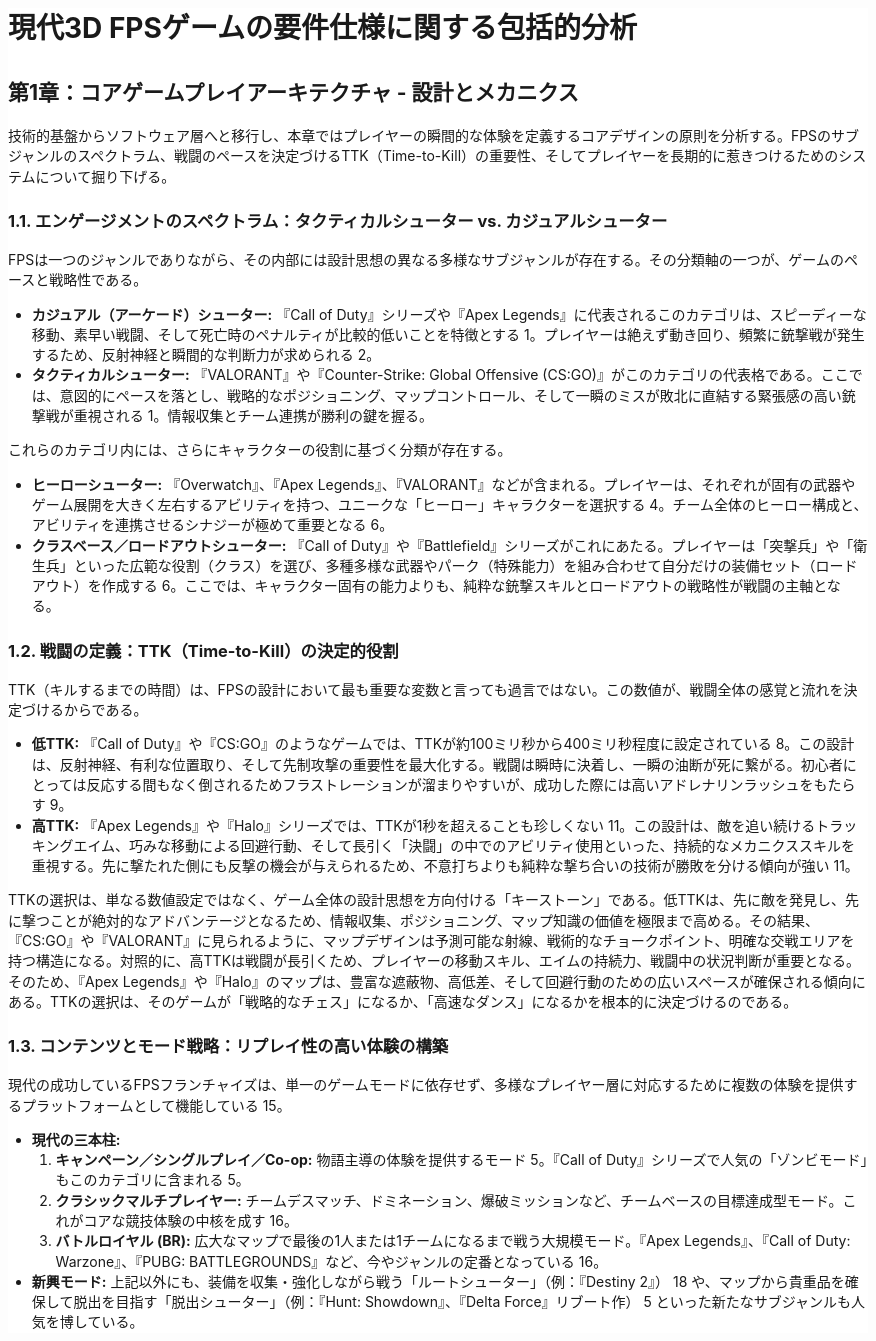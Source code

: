 ﻿

# **現代3D FPSゲームの要件仕様に関する包括的分析**

## **第1章：コアゲームプレイアーキテクチャ - 設計とメカニクス**

技術的基盤からソフトウェア層へと移行し、本章ではプレイヤーの瞬間的な体験を定義するコアデザインの原則を分析する。FPSのサブジャンルのスペクトラム、戦闘のペースを決定づけるTTK（Time-to-Kill）の重要性、そしてプレイヤーを長期的に惹きつけるためのシステムについて掘り下げる。

### **1.1. エンゲージメントのスペクトラム：タクティカルシューター vs. カジュアルシューター**

FPSは一つのジャンルでありながら、その内部には設計思想の異なる多様なサブジャンルが存在する。その分類軸の一つが、ゲームのペースと戦略性である。

* **カジュアル（アーケード）シューター:** 『Call of Duty』シリーズや『Apex Legends』に代表されるこのカテゴリは、スピーディーな移動、素早い戦闘、そして死亡時のペナルティが比較的低いことを特徴とする 1。プレイヤーは絶えず動き回り、頻繁に銃撃戦が発生するため、反射神経と瞬間的な判断力が求められる 2。  
* **タクティカルシューター:** 『VALORANT』や『Counter-Strike: Global Offensive (CS:GO)』がこのカテゴリの代表格である。ここでは、意図的にペースを落とし、戦略的なポジショニング、マップコントロール、そして一瞬のミスが敗北に直結する緊張感の高い銃撃戦が重視される 1。情報収集とチーム連携が勝利の鍵を握る。

これらのカテゴリ内には、さらにキャラクターの役割に基づく分類が存在する。

* **ヒーローシューター:** 『Overwatch』、『Apex Legends』、『VALORANT』などが含まれる。プレイヤーは、それぞれが固有の武器やゲーム展開を大きく左右するアビリティを持つ、ユニークな「ヒーロー」キャラクターを選択する 4。チーム全体のヒーロー構成と、アビリティを連携させるシナジーが極めて重要となる 6。  
* **クラスベース／ロードアウトシューター:** 『Call of Duty』や『Battlefield』シリーズがこれにあたる。プレイヤーは「突撃兵」や「衛生兵」といった広範な役割（クラス）を選び、多種多様な武器やパーク（特殊能力）を組み合わせて自分だけの装備セット（ロードアウト）を作成する 6。ここでは、キャラクター固有の能力よりも、純粋な銃撃スキルとロードアウトの戦略性が戦闘の主軸となる。

### **1.2. 戦闘の定義：TTK（Time-to-Kill）の決定的役割**

TTK（キルするまでの時間）は、FPSの設計において最も重要な変数と言っても過言ではない。この数値が、戦闘全体の感覚と流れを決定づけるからである。

* **低TTK:** 『Call of Duty』や『CS:GO』のようなゲームでは、TTKが約100ミリ秒から400ミリ秒程度に設定されている 8。この設計は、反射神経、有利な位置取り、そして先制攻撃の重要性を最大化する。戦闘は瞬時に決着し、一瞬の油断が死に繋がる。初心者にとっては反応する間もなく倒されるためフラストレーションが溜まりやすいが、成功した際には高いアドレナリンラッシュをもたらす 9。  
* **高TTK:** 『Apex Legends』や『Halo』シリーズでは、TTKが1秒を超えることも珍しくない 11。この設計は、敵を追い続けるトラッキングエイム、巧みな移動による回避行動、そして長引く「決闘」の中でのアビリティ使用といった、持続的なメカニクススキルを重視する。先に撃たれた側にも反撃の機会が与えられるため、不意打ちよりも純粋な撃ち合いの技術が勝敗を分ける傾向が強い 11。

TTKの選択は、単なる数値設定ではなく、ゲーム全体の設計思想を方向付ける「キーストーン」である。低TTKは、先に敵を発見し、先に撃つことが絶対的なアドバンテージとなるため、情報収集、ポジショニング、マップ知識の価値を極限まで高める。その結果、『CS:GO』や『VALORANT』に見られるように、マップデザインは予測可能な射線、戦術的なチョークポイント、明確な交戦エリアを持つ構造になる。対照的に、高TTKは戦闘が長引くため、プレイヤーの移動スキル、エイムの持続力、戦闘中の状況判断が重要となる。そのため、『Apex Legends』や『Halo』のマップは、豊富な遮蔽物、高低差、そして回避行動のための広いスペースが確保される傾向にある。TTKの選択は、そのゲームが「戦略的なチェス」になるか、「高速なダンス」になるかを根本的に決定づけるのである。

### **1.3. コンテンツとモード戦略：リプレイ性の高い体験の構築**

現代の成功しているFPSフランチャイズは、単一のゲームモードに依存せず、多様なプレイヤー層に対応するために複数の体験を提供するプラットフォームとして機能している 15。

* **現代の三本柱:**  
  1. **キャンペーン／シングルプレイ／Co-op:** 物語主導の体験を提供するモード 5。『Call of Duty』シリーズで人気の「ゾンビモード」もこのカテゴリに含まれる 5。  
  2. **クラシックマルチプレイヤー:** チームデスマッチ、ドミネーション、爆破ミッションなど、チームベースの目標達成型モード。これがコアな競技体験の中核を成す 16。  
  3. **バトルロイヤル (BR):** 広大なマップで最後の1人または1チームになるまで戦う大規模モード。『Apex Legends』、『Call of Duty: Warzone』、『PUBG: BATTLEGROUNDS』など、今やジャンルの定番となっている 16。  
* **新興モード:** 上記以外にも、装備を収集・強化しながら戦う「ルートシューター」（例：『Destiny 2』） 18 や、マップから貴重品を確保して脱出を目指す「脱出シューター」（例：『Hunt: Showdown』、『Delta Force』リブート作） 5 といった新たなサブジャンルも人気を博している。
